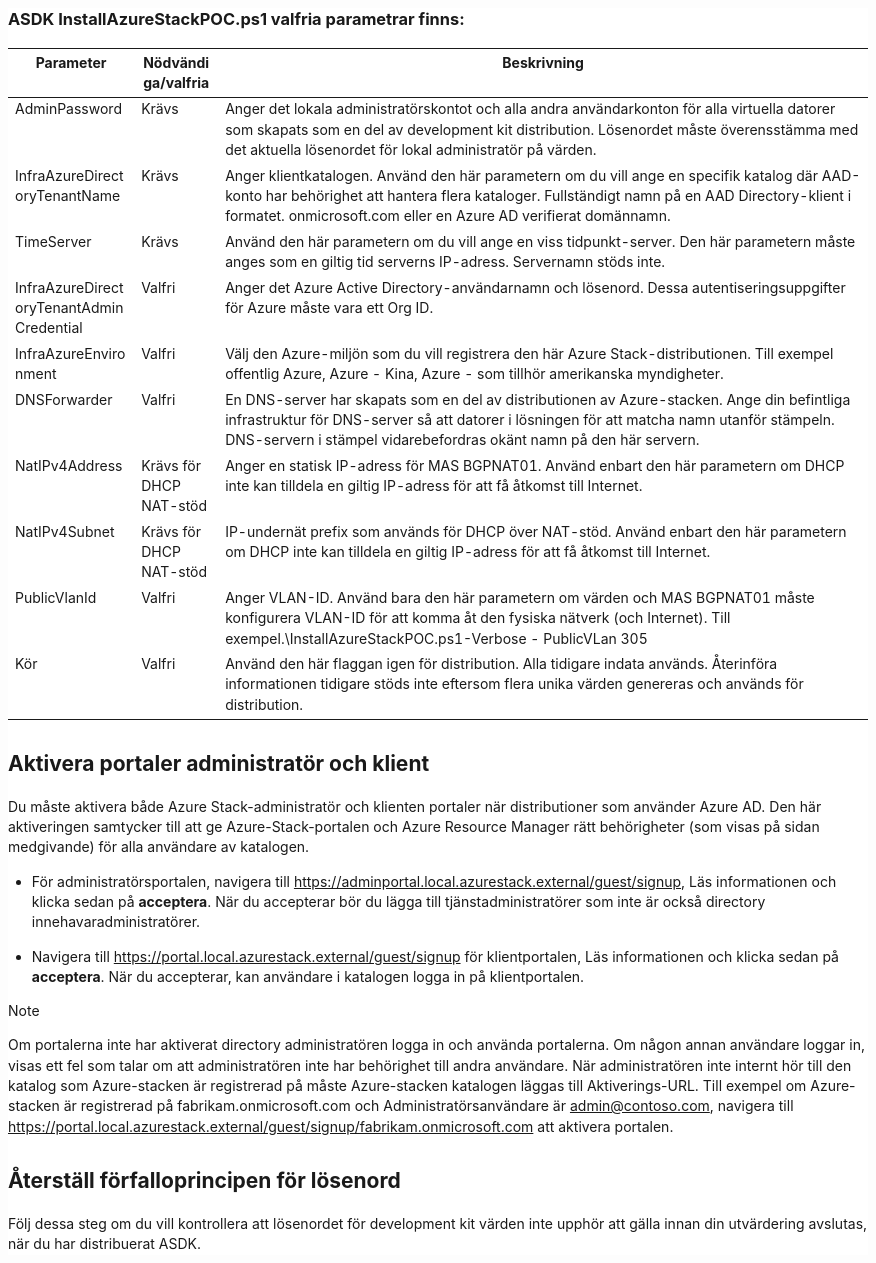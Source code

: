 ### <a name="asdk-installazurestackpocps1-optional-parameters"></a>ASDK InstallAzureStackPOC.ps1 valfria parametrar finns:
|Parameter|Nödvändiga/valfria|Beskrivning|
|-----|-----|-----|
|AdminPassword|Krävs|Anger det lokala administratörskontot och alla andra användarkonton för alla virtuella datorer som skapats som en del av development kit distribution. Lösenordet måste överensstämma med det aktuella lösenordet för lokal administratör på värden.|
|InfraAzureDirectoryTenantName|Krävs|Anger klientkatalogen. Använd den här parametern om du vill ange en specifik katalog där AAD-konto har behörighet att hantera flera kataloger. Fullständigt namn på en AAD Directory-klient i formatet. onmicrosoft.com eller en Azure AD verifierat domännamn.|
|TimeServer|Krävs|Använd den här parametern om du vill ange en viss tidpunkt-server. Den här parametern måste anges som en giltig tid serverns IP-adress. Servernamn stöds inte.|
|InfraAzureDirectoryTenantAdminCredential|Valfri|Anger det Azure Active Directory-användarnamn och lösenord. Dessa autentiseringsuppgifter för Azure måste vara ett Org ID.|
|InfraAzureEnvironment|Valfri|Välj den Azure-miljön som du vill registrera den här Azure Stack-distributionen. Till exempel offentlig Azure, Azure - Kina, Azure - som tillhör amerikanska myndigheter.|
|DNSForwarder|Valfri|En DNS-server har skapats som en del av distributionen av Azure-stacken. Ange din befintliga infrastruktur för DNS-server så att datorer i lösningen för att matcha namn utanför stämpeln. DNS-servern i stämpel vidarebefordras okänt namn på den här servern.|
|NatIPv4Address|Krävs för DHCP NAT-stöd|Anger en statisk IP-adress för MAS BGPNAT01. Använd enbart den här parametern om DHCP inte kan tilldela en giltig IP-adress för att få åtkomst till Internet.|
|NatIPv4Subnet|Krävs för DHCP NAT-stöd|IP-undernät prefix som används för DHCP över NAT-stöd. Använd enbart den här parametern om DHCP inte kan tilldela en giltig IP-adress för att få åtkomst till Internet.|
|PublicVlanId|Valfri|Anger VLAN-ID. Använd bara den här parametern om värden och MAS BGPNAT01 måste konfigurera VLAN-ID för att komma åt den fysiska nätverk (och Internet). Till exempel.\InstallAzureStackPOC.ps1-Verbose - PublicVLan 305|
|Kör|Valfri|Använd den här flaggan igen för distribution. Alla tidigare indata används. Återinföra informationen tidigare stöds inte eftersom flera unika värden genereras och används för distribution.|

## <a name="activate-the-administrator-and-tenant-portals"></a>Aktivera portaler administratör och klient
Du måste aktivera både Azure Stack-administratör och klienten portaler när distributioner som använder Azure AD. Den här aktiveringen samtycker till att ge Azure-Stack-portalen och Azure Resource Manager rätt behörigheter (som visas på sidan medgivande) för alla användare av katalogen.

- För administratörsportalen, navigera till https://adminportal.local.azurestack.external/guest/signup, Läs informationen och klicka sedan på **acceptera**. När du accepterar bör du lägga till tjänstadministratörer som inte är också directory innehavaradministratörer.

- Navigera till https://portal.local.azurestack.external/guest/signup för klientportalen, Läs informationen och klicka sedan på **acceptera**. När du accepterar, kan användare i katalogen logga in på klientportalen. 

> [!NOTE] 
> Om portalerna inte har aktiverat directory administratören logga in och använda portalerna. Om någon annan användare loggar in, visas ett fel som talar om att administratören inte har behörighet till andra användare. När administratören inte internt hör till den katalog som Azure-stacken är registrerad på måste Azure-stacken katalogen läggas till Aktiverings-URL. Till exempel om Azure-stacken är registrerad på fabrikam.onmicrosoft.com och Administratörsanvändare är admin@contoso.com, navigera till https://portal.local.azurestack.external/guest/signup/fabrikam.onmicrosoft.com att aktivera portalen. 

## <a name="reset-the-password-expiration-policy"></a>Återställ förfalloprincipen för lösenord 
Följ dessa steg om du vill kontrollera att lösenordet för development kit värden inte upphör att gälla innan din utvärdering avslutas, när du har distribuerat ASDK.
